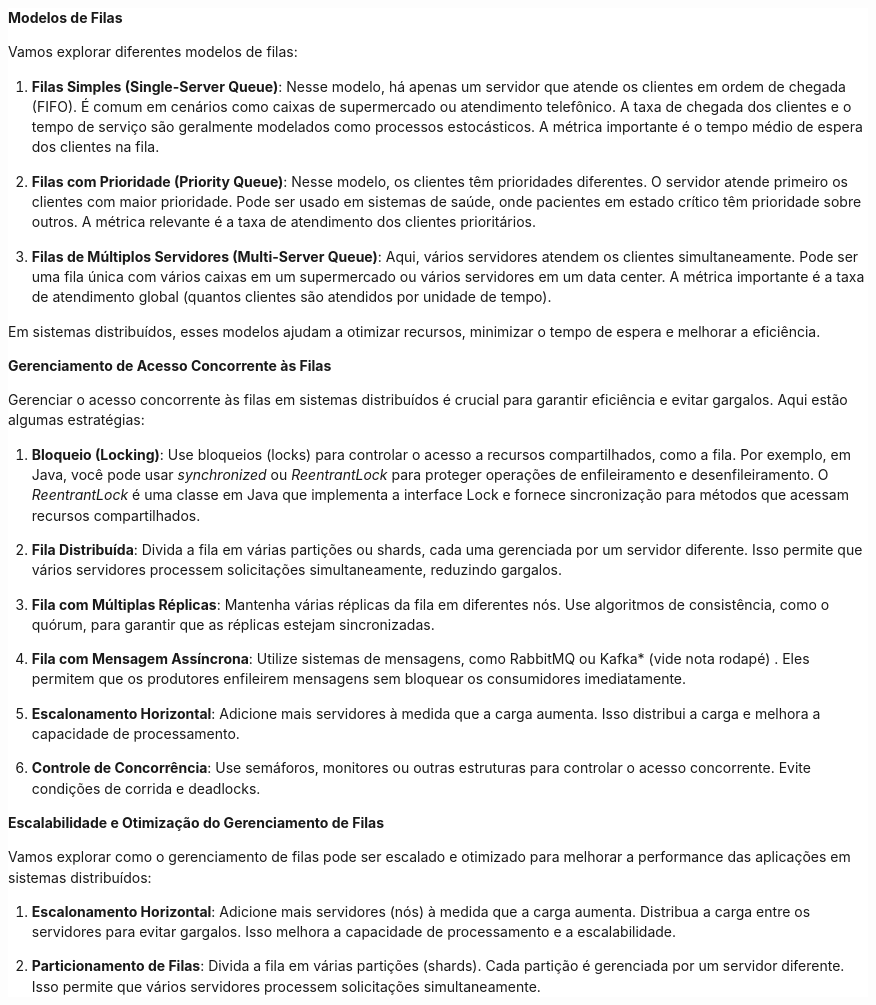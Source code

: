 **Modelos de Filas**

Vamos explorar diferentes modelos de filas:

1.  **Filas Simples (Single-Server Queue)**: Nesse modelo, há apenas um servidor que atende os clientes em ordem de chegada (FIFO). É comum em cenários como caixas de supermercado ou atendimento telefônico. A taxa de chegada dos clientes e o tempo de serviço são geralmente modelados como processos estocásticos. A métrica importante é o tempo médio de espera dos clientes na fila.

2.  **Filas com Prioridade (Priority Queue)**: Nesse modelo, os clientes têm prioridades diferentes. O servidor atende primeiro os clientes com maior prioridade. Pode ser usado em sistemas de saúde, onde pacientes em estado crítico têm prioridade sobre outros. A métrica relevante é a taxa de atendimento dos clientes prioritários.

3.  **Filas de Múltiplos Servidores (Multi-Server Queue)**: Aqui, vários servidores atendem os clientes simultaneamente. Pode ser uma fila única com vários caixas em um supermercado ou vários servidores em um data center. A métrica importante é a taxa de atendimento global (quantos clientes são atendidos por unidade de tempo).

Em sistemas distribuídos, esses modelos ajudam a otimizar recursos, minimizar o tempo de espera e melhorar a eficiência.

**Gerenciamento de Acesso Concorrente às Filas**

Gerenciar o acesso concorrente às filas em sistemas distribuídos é crucial para garantir eficiência e evitar gargalos. Aqui estão algumas estratégias:

1.  **Bloqueio (Locking)**: Use bloqueios (locks) para controlar o acesso a recursos compartilhados, como a fila. Por exemplo, em Java, você pode usar *synchronized* ou *ReentrantLock* para proteger operações de enfileiramento e desenfileiramento. O *ReentrantLock* é uma classe em Java que implementa a interface Lock e fornece sincronização para métodos que acessam recursos compartilhados.

2.  **Fila Distribuída**: Divida a fila em várias partições ou shards, cada uma gerenciada por um servidor diferente. Isso permite que vários servidores processem solicitações simultaneamente, reduzindo gargalos.

3.  **Fila com Múltiplas Réplicas**: Mantenha várias réplicas da fila em diferentes nós. Use algoritmos de consistência, como o quórum, para garantir que as réplicas estejam sincronizadas.

4.  **Fila com Mensagem Assíncrona**: Utilize sistemas de mensagens, como RabbitMQ ou Kafka\* (vide nota rodapé) . Eles permitem que os produtores enfileirem mensagens sem bloquear os consumidores imediatamente.

5.  **Escalonamento Horizontal**: Adicione mais servidores à medida que a carga aumenta. Isso distribui a carga e melhora a capacidade de processamento.

6.  **Controle de Concorrência**: Use semáforos, monitores ou outras estruturas para controlar o acesso concorrente. Evite condições de corrida e deadlocks.

**Escalabilidade e Otimização do Gerenciamento de Filas**

Vamos explorar como o gerenciamento de filas pode ser escalado e otimizado para melhorar a performance das aplicações em sistemas distribuídos:

1.  **Escalonamento Horizontal**: Adicione mais servidores (nós) à medida que a carga aumenta. Distribua a carga entre os servidores para evitar gargalos. Isso melhora a capacidade de processamento e a escalabilidade.

2.  **Particionamento de Filas**: Divida a fila em várias partições (shards). Cada partição é gerenciada por um servidor diferente. Isso permite que vários servidores processem solicitações simultaneamente.
